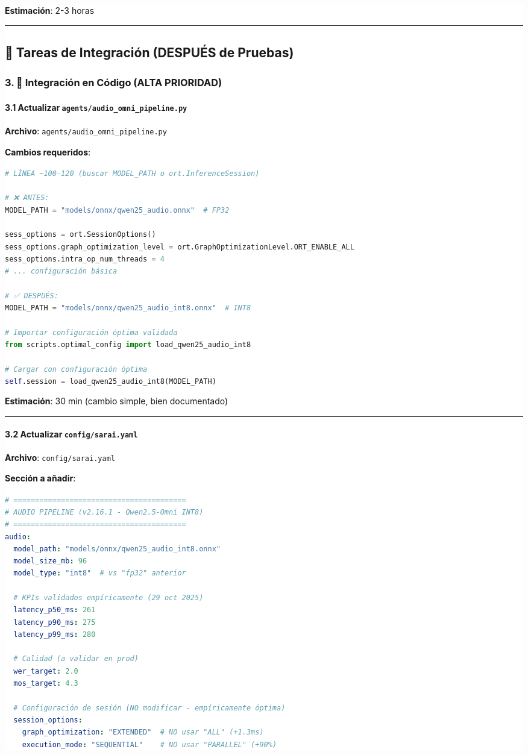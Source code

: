 **Estimación**: 2-3 horas

---

## 🔧 Tareas de Integración (DESPUÉS de Pruebas)

### 3. 📝 Integración en Código (ALTA PRIORIDAD)

#### 3.1 Actualizar `agents/audio_omni_pipeline.py`

**Archivo**: `agents/audio_omni_pipeline.py`

**Cambios requeridos**:

```python
# LÍNEA ~100-120 (buscar MODEL_PATH o ort.InferenceSession)

# ❌ ANTES:
MODEL_PATH = "models/onnx/qwen25_audio.onnx"  # FP32

sess_options = ort.SessionOptions()
sess_options.graph_optimization_level = ort.GraphOptimizationLevel.ORT_ENABLE_ALL
sess_options.intra_op_num_threads = 4
# ... configuración básica

# ✅ DESPUÉS:
MODEL_PATH = "models/onnx/qwen25_audio_int8.onnx"  # INT8

# Importar configuración óptima validada
from scripts.optimal_config import load_qwen25_audio_int8

# Cargar con configuración óptima
self.session = load_qwen25_audio_int8(MODEL_PATH)
```

**Estimación**: 30 min (cambio simple, bien documentado)

---

#### 3.2 Actualizar `config/sarai.yaml`

**Archivo**: `config/sarai.yaml`

**Sección a añadir**:

```yaml
# ========================================
# AUDIO PIPELINE (v2.16.1 - Qwen2.5-Omni INT8)
# ========================================
audio:
  model_path: "models/onnx/qwen25_audio_int8.onnx"
  model_size_mb: 96
  model_type: "int8"  # vs "fp32" anterior
  
  # KPIs validados empíricamente (29 oct 2025)
  latency_p50_ms: 261
  latency_p90_ms: 275
  latency_p99_ms: 280
  
  # Calidad (a validar en prod)
  wer_target: 2.0
  mos_target: 4.3
  
  # Configuración de sesión (NO modificar - empíricamente óptima)
  session_options:
    graph_optimization: "EXTENDED"  # NO usar "ALL" (+1.3ms)
    execution_mode: "SEQUENTIAL"    # NO usar "PARALLEL" (+90%)
```